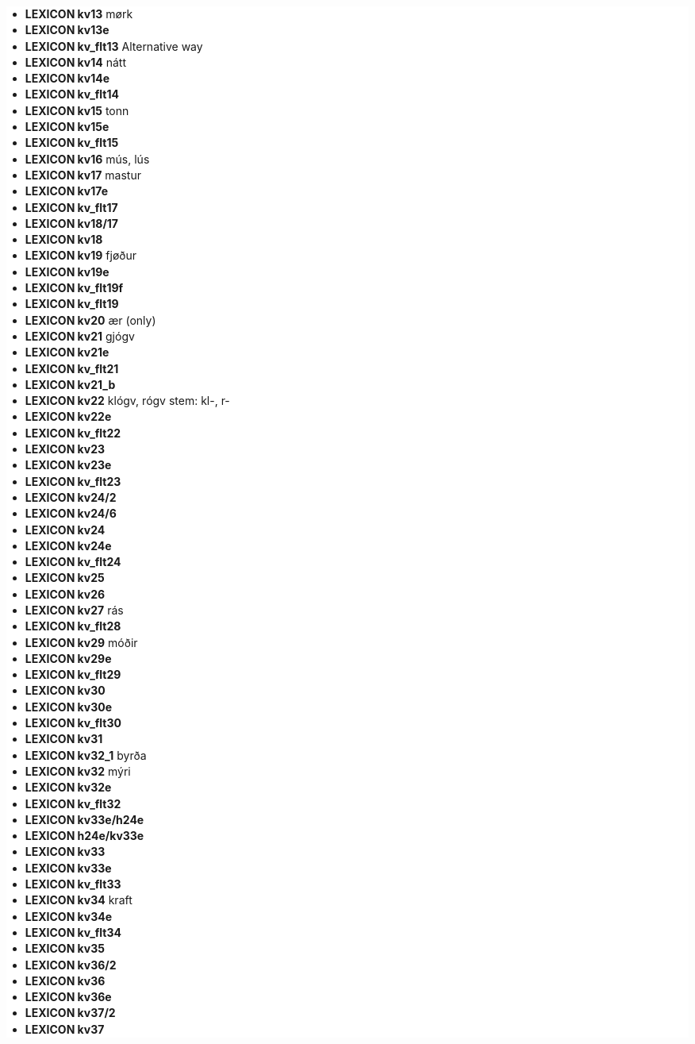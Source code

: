 * **LEXICON kv13** mørk
* **LEXICON kv13e** 
* **LEXICON kv_flt13** Alternative way
* **LEXICON kv14** nátt
* **LEXICON kv14e** 
* **LEXICON kv_flt14** 
* **LEXICON kv15** tonn
* **LEXICON kv15e** 
* **LEXICON kv_flt15** 
* **LEXICON kv16** mús, lús
* **LEXICON kv17** mastur
* **LEXICON kv17e** 
* **LEXICON kv_flt17** 
* **LEXICON kv18/17** 
* **LEXICON kv18** 
* **LEXICON kv19** fjøður
* **LEXICON kv19e** 
* **LEXICON kv_flt19f** 
* **LEXICON kv_flt19** 
* **LEXICON kv20** ær (only)
* **LEXICON kv21** gjógv
* **LEXICON kv21e** 
* **LEXICON kv_flt21** 
* **LEXICON kv21_b** 
* **LEXICON kv22** klógv, rógv  stem: kl-, r-
* **LEXICON kv22e** 
* **LEXICON kv_flt22** 
* **LEXICON kv23** 
* **LEXICON kv23e** 
* **LEXICON kv_flt23** 
* **LEXICON kv24/2** 
* **LEXICON kv24/6** 
* **LEXICON kv24** 
* **LEXICON kv24e** 
* **LEXICON kv_flt24** 
* **LEXICON kv25** 
* **LEXICON kv26** 
* **LEXICON kv27** rás
* **LEXICON kv_flt28** 
* **LEXICON kv29** móðir
* **LEXICON kv29e** 
* **LEXICON kv_flt29** 
* **LEXICON kv30** 
* **LEXICON kv30e** 
* **LEXICON kv_flt30** 
* **LEXICON kv31** 
* **LEXICON kv32_1** byrða
* **LEXICON kv32** mýri
* **LEXICON kv32e** 
* **LEXICON kv_flt32** 
* **LEXICON kv33e/h24e** 
* **LEXICON h24e/kv33e** 
* **LEXICON kv33** 
* **LEXICON kv33e** 
* **LEXICON kv_flt33** 
* **LEXICON kv34** kraft
* **LEXICON kv34e** 
* **LEXICON kv_flt34** 
* **LEXICON kv35** 
* **LEXICON kv36/2** 
* **LEXICON kv36** 
* **LEXICON kv36e** 
* **LEXICON kv37/2** 
* **LEXICON kv37** 
